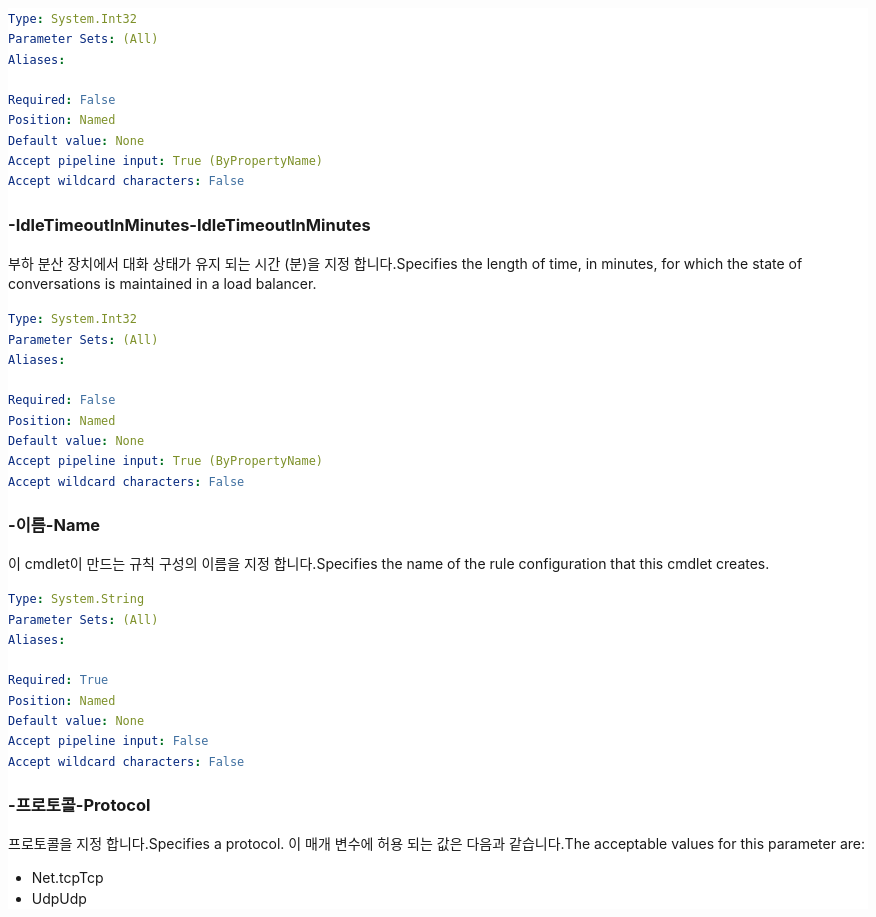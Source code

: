 ```yaml
Type: System.Int32
Parameter Sets: (All)
Aliases:

Required: False
Position: Named
Default value: None
Accept pipeline input: True (ByPropertyName)
Accept wildcard characters: False
```

### <span data-ttu-id="c39ee-132">-IdleTimeoutInMinutes</span><span class="sxs-lookup"><span data-stu-id="c39ee-132">-IdleTimeoutInMinutes</span></span>
<span data-ttu-id="c39ee-133">부하 분산 장치에서 대화 상태가 유지 되는 시간 (분)을 지정 합니다.</span><span class="sxs-lookup"><span data-stu-id="c39ee-133">Specifies the length of time, in minutes, for which the state of conversations is maintained in a load balancer.</span></span>

```yaml
Type: System.Int32
Parameter Sets: (All)
Aliases:

Required: False
Position: Named
Default value: None
Accept pipeline input: True (ByPropertyName)
Accept wildcard characters: False
```

### <span data-ttu-id="c39ee-134">-이름</span><span class="sxs-lookup"><span data-stu-id="c39ee-134">-Name</span></span>
<span data-ttu-id="c39ee-135">이 cmdlet이 만드는 규칙 구성의 이름을 지정 합니다.</span><span class="sxs-lookup"><span data-stu-id="c39ee-135">Specifies the name of the rule configuration that this cmdlet creates.</span></span>

```yaml
Type: System.String
Parameter Sets: (All)
Aliases:

Required: True
Position: Named
Default value: None
Accept pipeline input: False
Accept wildcard characters: False
```

### <span data-ttu-id="c39ee-136">-프로토콜</span><span class="sxs-lookup"><span data-stu-id="c39ee-136">-Protocol</span></span>
<span data-ttu-id="c39ee-137">프로토콜을 지정 합니다.</span><span class="sxs-lookup"><span data-stu-id="c39ee-137">Specifies a protocol.</span></span>
<span data-ttu-id="c39ee-138">이 매개 변수에 허용 되는 값은 다음과 같습니다.</span><span class="sxs-lookup"><span data-stu-id="c39ee-138">The acceptable values for this parameter are:</span></span>
- <span data-ttu-id="c39ee-139">Net.tcp</span><span class="sxs-lookup"><span data-stu-id="c39ee-139">Tcp</span></span>
- <span data-ttu-id="c39ee-140">Udp</span><span class="sxs-lookup"><span data-stu-id="c39ee-140">Udp</span></span>
